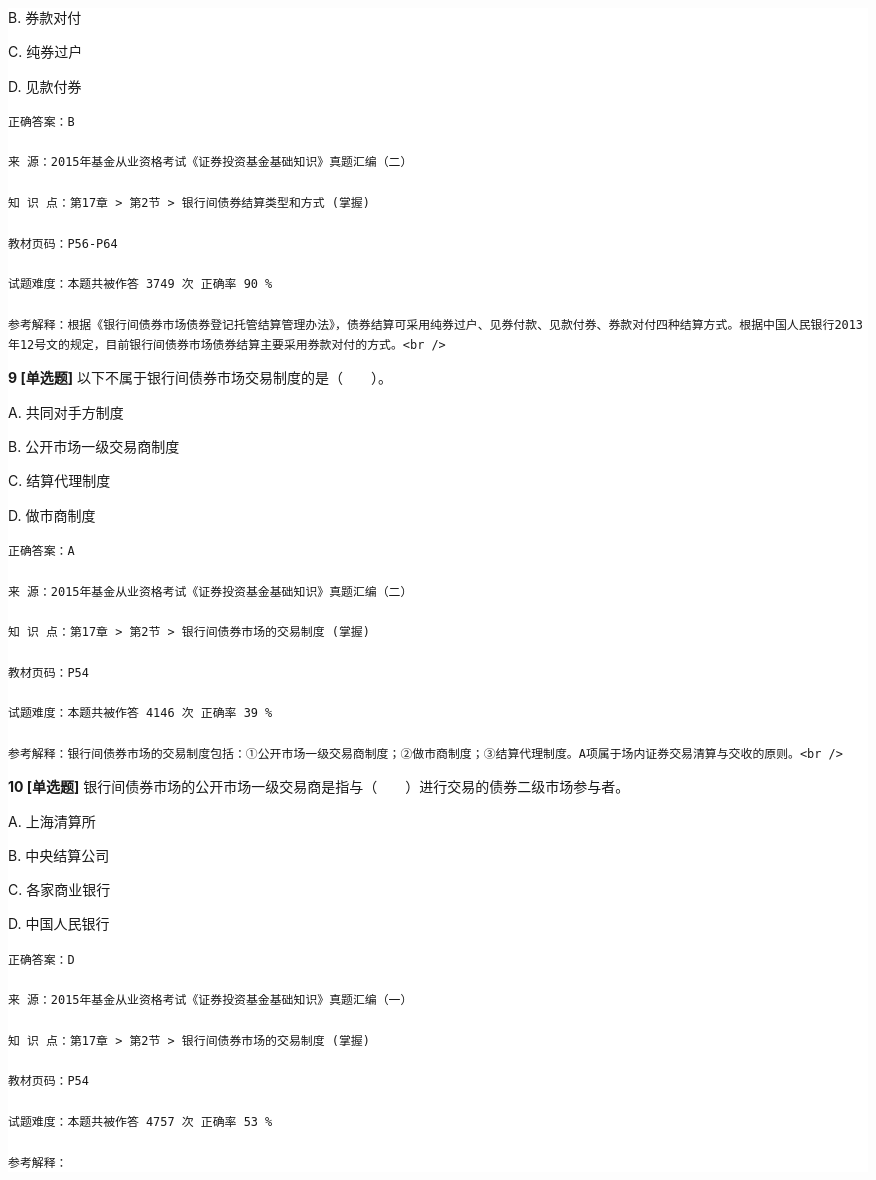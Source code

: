 B. 券款对付

C. 纯券过户

D. 见款付券

```
正确答案：B

来 源：2015年基金从业资格考试《证券投资基金基础知识》真题汇编（二）

知 识 点：第17章 > 第2节 > 银行间债券结算类型和方式 (掌握)

教材页码：P56-P64

试题难度：本题共被作答 3749 次 正确率 90 %

参考解释：根据《银行间债券市场债券登记托管结算管理办法》，债券结算可采用纯券过户、见券付款、见款付券、券款对付四种结算方式。根据中国人民银行2013年12号文的规定，目前银行间债券市场债券结算主要采用券款对付的方式。<br />
```


**9 [单选题]** 以下不属于银行间债券市场交易制度的是（　　）。

A. 共同对手方制度

B. 公开市场一级交易商制度

C. 结算代理制度

D. 做市商制度

```
正确答案：A

来 源：2015年基金从业资格考试《证券投资基金基础知识》真题汇编（二）

知 识 点：第17章 > 第2节 > 银行间债券市场的交易制度 (掌握)

教材页码：P54

试题难度：本题共被作答 4146 次 正确率 39 %

参考解释：银行间债券市场的交易制度包括：①公开市场一级交易商制度；②做市商制度；③结算代理制度。A项属于场内证券交易清算与交收的原则。<br />

```


**10 [单选题]** 
银行间债券市场的公开市场一级交易商是指与（　　）进行交易的债券二级市场参与者。

A. 上海清算所

B. 中央结算公司

C. 各家商业银行

D. 中国人民银行

```
正确答案：D

来 源：2015年基金从业资格考试《证券投资基金基础知识》真题汇编（一）

知 识 点：第17章 > 第2节 > 银行间债券市场的交易制度 (掌握)

教材页码：P54

试题难度：本题共被作答 4757 次 正确率 53 %

参考解释：
```